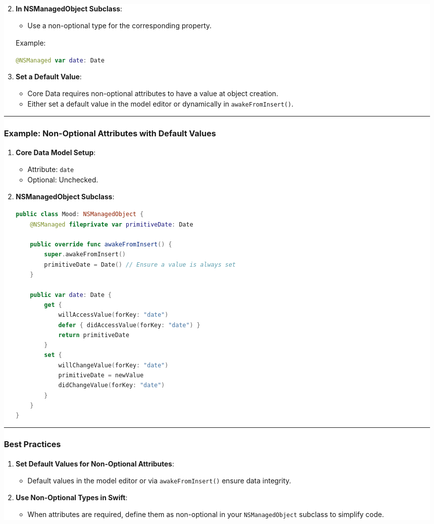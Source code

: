 2. **In NSManagedObject Subclass**:
   - Use a non-optional type for the corresponding property.

   Example:
   ```swift
   @NSManaged var date: Date
   ```

3. **Set a Default Value**:
   - Core Data requires non-optional attributes to have a value at object creation.
   - Either set a default value in the model editor or dynamically in `awakeFromInsert()`.

---

### **Example: Non-Optional Attributes with Default Values**

1. **Core Data Model Setup**:
   - Attribute: `date`
   - Optional: Unchecked.

2. **NSManagedObject Subclass**:
   ```swift
   public class Mood: NSManagedObject {
       @NSManaged fileprivate var primitiveDate: Date

       public override func awakeFromInsert() {
           super.awakeFromInsert()
           primitiveDate = Date() // Ensure a value is always set
       }

       public var date: Date {
           get {
               willAccessValue(forKey: "date")
               defer { didAccessValue(forKey: "date") }
               return primitiveDate
           }
           set {
               willChangeValue(forKey: "date")
               primitiveDate = newValue
               didChangeValue(forKey: "date")
           }
       }
   }
   ```

---

### **Best Practices**

1. **Set Default Values for Non-Optional Attributes**:
   - Default values in the model editor or via `awakeFromInsert()` ensure data integrity.

2. **Use Non-Optional Types in Swift**:
   - When attributes are required, define them as non-optional in your `NSManagedObject` subclass to simplify code.
